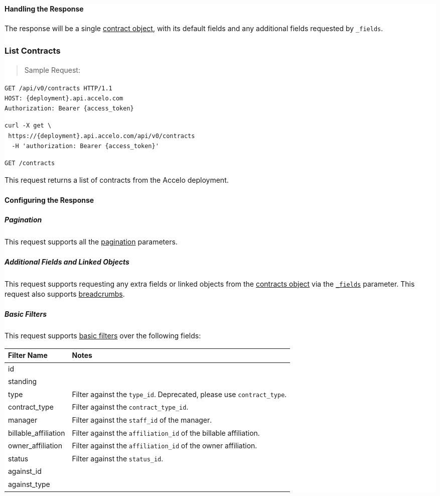 
#### Handling the Response

The response will be a single [contract object](#the-contract-object), with its default fields and any additional fields
requested by `_fields`.






### List Contracts
> Sample Request:  

```http
GET /api/v0/contracts HTTP/1.1
HOST: {deployment}.api.accelo.com
Authorization: Bearer {access_token}
```

```shell
curl -X get \
 https://{deployment}.api.accelo.com/api/v0/contracts
  -H 'authorization: Bearer {access_token}'
```

`GET /contracts`

This request returns a list of contracts from the Accelo deployment.


#### Configuring the Response

##### Pagination

This request supports all the [pagination](#configuring-the-response-pagination) parameters.


##### Additional Fields and Linked Objects

This request supports requesting any extra fields or linked objects from the [contracts object](#the-contract-object)
via the [`_fields`](#configuring-the-response-fields) parameter. This request also supports [breadcrumbs](#configuring-the-response-breadcrumbs).


##### Basic Filters

This request supports [basic filters](#filters-basic-filters) over the following fields:

| Filter Name | Notes |
|:-|:-|
| id | |
| standing | |
| type | Filter against the `type_id`. Deprecated, please use `contract_type`. |
| contract_type | Filter against the `contract_type_id`. |
| manager | Filter against the `staff_id` of the manager. |
| billable_affiliation | Filter against the `affiliation_id` of the billable affiliation. |
| owner_affiliation | Filter against the `affiliation_id` of the owner affiliation. |
| status | Filter against the `status_id`. |
| against_id | |
| against_type | |